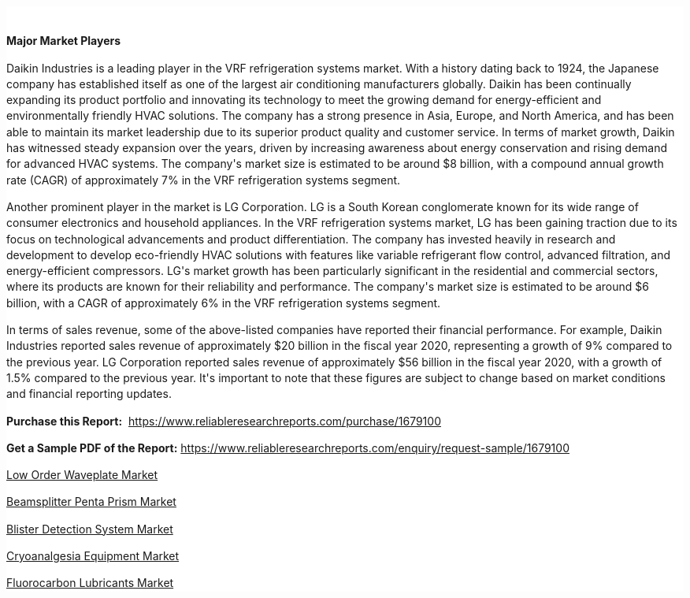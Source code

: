 <p>&nbsp;</p>
<p><strong>Major Market Players</strong></p>
<p><p>Daikin Industries is a leading player in the VRF refrigeration systems market. With a history dating back to 1924, the Japanese company has established itself as one of the largest air conditioning manufacturers globally. Daikin has been continually expanding its product portfolio and innovating its technology to meet the growing demand for energy-efficient and environmentally friendly HVAC solutions. The company has a strong presence in Asia, Europe, and North America, and has been able to maintain its market leadership due to its superior product quality and customer service. In terms of market growth, Daikin has witnessed steady expansion over the years, driven by increasing awareness about energy conservation and rising demand for advanced HVAC systems. The company's market size is estimated to be around $8 billion, with a compound annual growth rate (CAGR) of approximately 7% in the VRF refrigeration systems segment.</p><p>Another prominent player in the market is LG Corporation. LG is a South Korean conglomerate known for its wide range of consumer electronics and household appliances. In the VRF refrigeration systems market, LG has been gaining traction due to its focus on technological advancements and product differentiation. The company has invested heavily in research and development to develop eco-friendly HVAC solutions with features like variable refrigerant flow control, advanced filtration, and energy-efficient compressors. LG's market growth has been particularly significant in the residential and commercial sectors, where its products are known for their reliability and performance. The company's market size is estimated to be around $6 billion, with a CAGR of approximately 6% in the VRF refrigeration systems segment.</p><p>In terms of sales revenue, some of the above-listed companies have reported their financial performance. For example, Daikin Industries reported sales revenue of approximately $20 billion in the fiscal year 2020, representing a growth of 9% compared to the previous year. LG Corporation reported sales revenue of approximately $56 billion in the fiscal year 2020, with a growth of 1.5% compared to the previous year. It's important to note that these figures are subject to change based on market conditions and financial reporting updates.</p></p>
<p><strong>Purchase this Report:</strong>&nbsp;&nbsp;<a href="https://www.reliableresearchreports.com/purchase/1679100">https://www.reliableresearchreports.com/purchase/1679100</a></p>
<p></p>
<p><strong>Get a Sample PDF of the Report:</strong>&nbsp;<a href="https://www.reliableresearchreports.com/enquiry/request-sample/1679100">https://www.reliableresearchreports.com/enquiry/request-sample/1679100</a></p>
<p><p><a href="https://medium.com/@hotspotvendor/low-order-waveplate-market-size-growth-forecast-2023-2030-85506ac7f651">Low Order Waveplate Market</a></p><p><a href="https://medium.com/@hotspotelectronicsstore/beamsplitter-penta-prism-market-size-growth-forecast-2023-2030-0fecd33de591">Beamsplitter Penta Prism Market</a></p><p><a href="https://www.linkedin.com/pulse/blister-detection-system-market-research-report-provides/">Blister Detection System Market</a></p><p><a href="https://www.linkedin.com/pulse/cryoanalgesia-equipment-market-size-growth-forecast-from/">Cryoanalgesia Equipment Market</a></p><p><a href="https://www.linkedin.com/pulse/fluorocarbon-lubricants-market-size-2023-2030-global-industrial/">Fluorocarbon Lubricants Market</a></p></p>